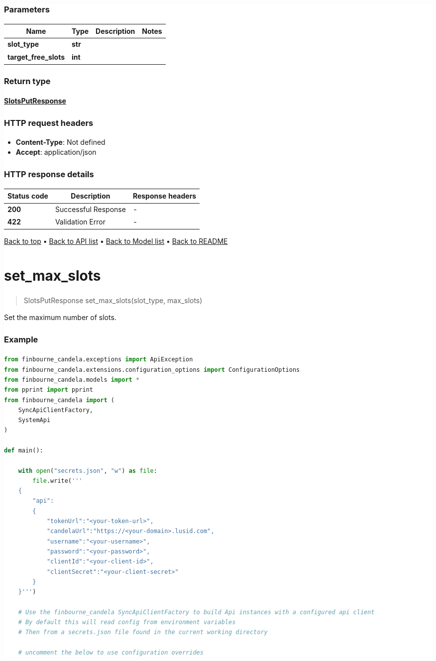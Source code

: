 ### Parameters

Name | Type | Description  | Notes
------------- | ------------- | ------------- | -------------
 **slot_type** | **str**|  | 
 **target_free_slots** | **int**|  | 

### Return type

[**SlotsPutResponse**](SlotsPutResponse.md)

### HTTP request headers

 - **Content-Type**: Not defined
 - **Accept**: application/json

### HTTP response details
| Status code | Description | Response headers |
|-------------|-------------|------------------|
**200** | Successful Response |  -  |
**422** | Validation Error |  -  |

[Back to top](#) &#8226; [Back to API list](../README.md#documentation-for-api-endpoints) &#8226; [Back to Model list](../README.md#documentation-for-models) &#8226; [Back to README](../README.md)

# **set_max_slots**
> SlotsPutResponse set_max_slots(slot_type, max_slots)

Set the maximum number of slots.

### Example

```python
from finbourne_candela.exceptions import ApiException
from finbourne_candela.extensions.configuration_options import ConfigurationOptions
from finbourne_candela.models import *
from pprint import pprint
from finbourne_candela import (
    SyncApiClientFactory,
    SystemApi
)

def main():

    with open("secrets.json", "w") as file:
        file.write('''
    {
        "api":
        {
            "tokenUrl":"<your-token-url>",
            "candelaUrl":"https://<your-domain>.lusid.com",
            "username":"<your-username>",
            "password":"<your-password>",
            "clientId":"<your-client-id>",
            "clientSecret":"<your-client-secret>"
        }
    }''')

    # Use the finbourne_candela SyncApiClientFactory to build Api instances with a configured api client
    # By default this will read config from environment variables
    # Then from a secrets.json file found in the current working directory

    # uncomment the below to use configuration overrides
```